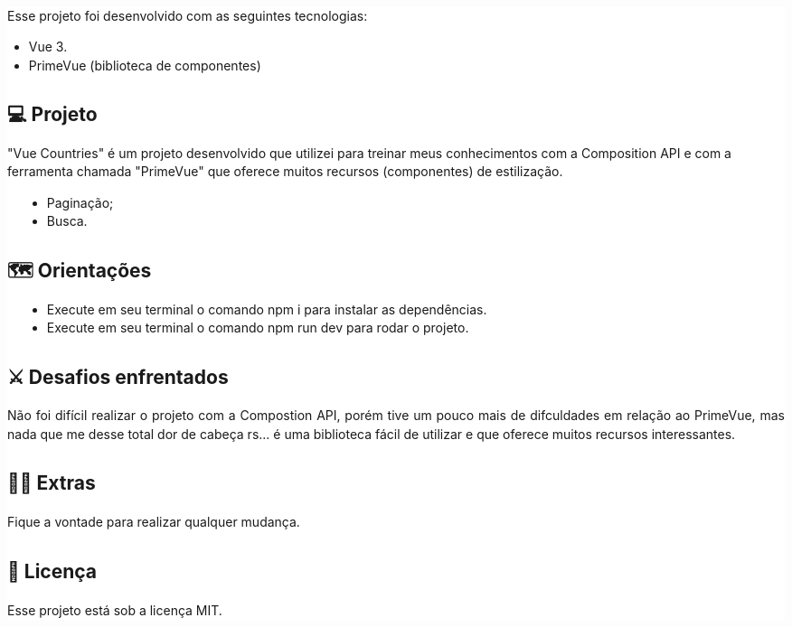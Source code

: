<p id="tecnologies"> Esse projeto foi desenvolvido com as seguintes tecnologias: </p>

- Vue 3.
- PrimeVue (biblioteca de componentes)

## 💻 Projeto

<p id="project"> "Vue Countries" é um projeto desenvolvido que utilizei para treinar meus conhecimentos com a Composition API e com a ferramenta chamada "PrimeVue" que oferece muitos recursos (componentes) de estilização. </p>

  <ul style="margin-left: 20px;">
      <li>Paginação; </li>
      <li> Busca. </li>
  </ul>

## 🗺️ Orientações

<ul style="margin-left: 20px" id="orientations">
  <li> Execute em seu terminal o comando npm i para instalar as dependências. </li>
  <li> Execute em seu terminal o comando npm run dev para rodar o projeto. </li>
</ul>


## ⚔️ Desafios enfrentados

<p style="text-align:justify" id="challenges"> 
  Não foi difícil realizar o projeto com a Compostion API, porém tive um pouco mais de difculdades em relação ao PrimeVue, mas nada que me desse total dor de cabeça rs... é uma biblioteca fácil de utilizar e que oferece muitos recursos interessantes.
</p>

## 🧑‍🔧 Extras

<p id="extres"> 
  Fique a vontade para realizar qualquer mudança.
</p>

## :memo: Licença

<p id="license"> Esse projeto está sob a licença MIT. </p>
